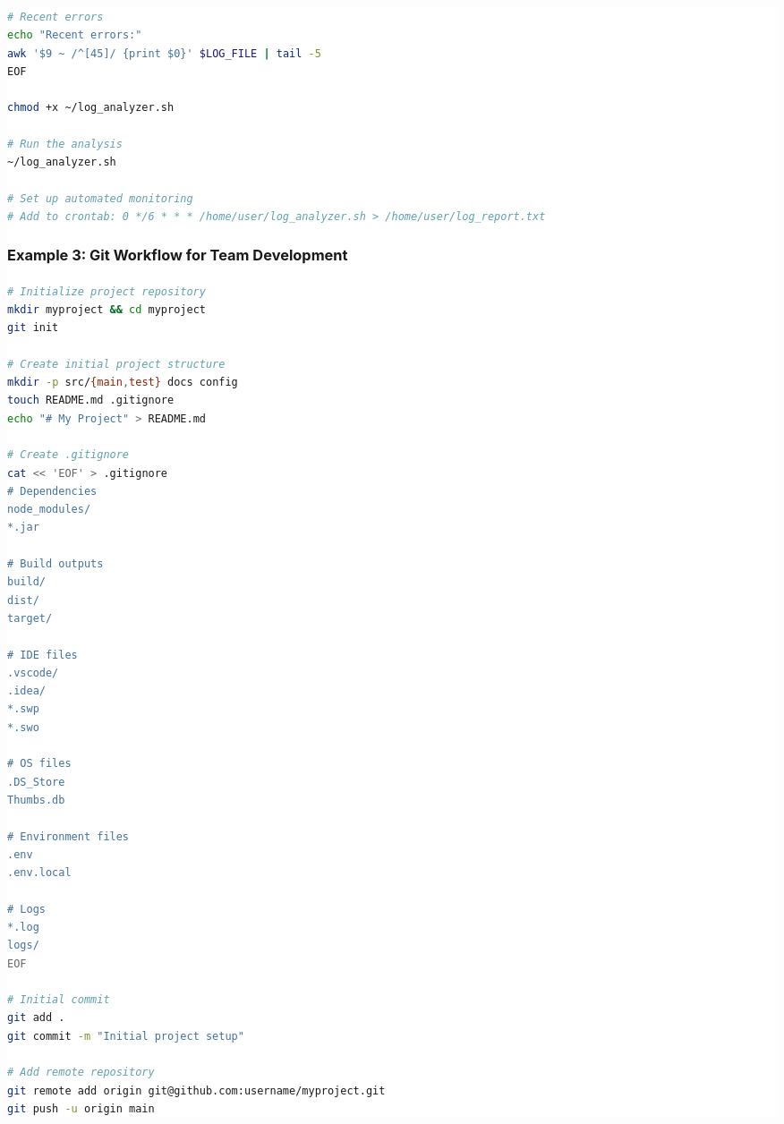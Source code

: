 ```bash
# Recent errors
echo "Recent errors:"
awk '$9 ~ /^[45]/ {print $0}' $LOG_FILE | tail -5
EOF

chmod +x ~/log_analyzer.sh

# Run the analysis
~/log_analyzer.sh

# Set up automated monitoring
# Add to crontab: 0 */6 * * * /home/user/log_analyzer.sh > /home/user/log_report.txt
```

### Example 3: Git Workflow for Team Development
```bash
# Initialize project repository
mkdir myproject && cd myproject
git init

# Create initial project structure
mkdir -p src/{main,test} docs config
touch README.md .gitignore
echo "# My Project" > README.md

# Create .gitignore
cat << 'EOF' > .gitignore
# Dependencies
node_modules/
*.jar

# Build outputs
build/
dist/
target/

# IDE files
.vscode/
.idea/
*.swp
*.swo

# OS files
.DS_Store
Thumbs.db

# Environment files
.env
.env.local

# Logs
*.log
logs/
EOF

# Initial commit
git add .
git commit -m "Initial project setup"

# Add remote repository
git remote add origin git@github.com:username/myproject.git
git push -u origin main

```